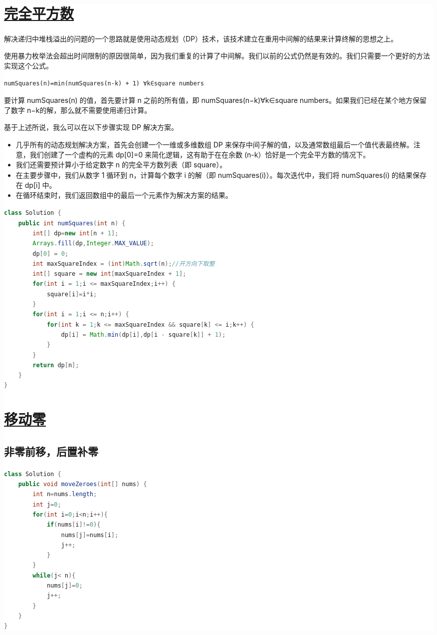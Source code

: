 # [完全平方数](https://leetcode-cn.com/problems/perfect-squares/solution/wan-quan-ping-fang-shu-by-leetcode/)

解决递归中堆栈溢出的问题的一个思路就是使用动态规划（DP）技术，该技术建立在重用中间解的结果来计算终解的思想之上。

使用暴力枚举法会超出时间限制的原因很简单，因为我们重复的计算了中间解。我们以前的公式仍然是有效的。我们只需要一个更好的方法实现这个公式。

`numSquares(n)=min⁡(numSquares(n-k) + 1) ∀k∈square numbers`

要计算 numSquares(n) 的值，首先要计算 n 之前的所有值，即 numSquares(n−k)∀k∈square numbers。如果我们已经在某个地方保留了数字 n−k的解，那么就不需要使用递归计算。

基于上述所说，我么可以在以下步骤实现 DP 解决方案。

+ 几乎所有的动态规划解决方案，首先会创建一个一维或多维数组 DP 来保存中间子解的值，以及通常数组最后一个值代表最终解。注意，我们创建了一个虚构的元素 dp[0]=0 来简化逻辑，这有助于在在余数 (n-k）恰好是一个完全平方数的情况下。
+ 我们还需要预计算小于给定数字 n 的完全平方数列表（即 square）。
+ 在主要步骤中，我们从数字 1 循环到 n，计算每个数字 i 的解（即 numSquares(i)）。每次迭代中，我们将 numSquares(i) 的结果保存在 dp[i] 中。
+ 在循环结束时，我们返回数组中的最后一个元素作为解决方案的结果。

```java
class Solution {
    public int numSquares(int n) {
        int[] dp=new int[n + 1];
        Arrays.fill(dp,Integer.MAX_VALUE);
        dp[0] = 0;
        int maxSquareIndex = (int)Math.sqrt(n);//开方向下取整
        int[] square = new int[maxSquareIndex + 1];
        for(int i = 1;i <= maxSquareIndex;i++) {
            square[i]=i*i;
        }
        for(int i = 1;i <= n;i++) {
            for(int k = 1;k <= maxSquareIndex && square[k] <= i;k++) {
                dp[i] = Math.min(dp[i],dp[i - square[k]] + 1);
            }
        }
        return dp[n];
    }
}
```



# [移动零](https://leetcode-cn.com/problems/move-zeroes/solution/dong-hua-yan-shi-283yi-dong-ling-by-wang_ni_ma/)

## 非零前移，后置补零

```java
class Solution {
    public void moveZeroes(int[] nums) {
        int n=nums.length;
        int j=0;
        for(int i=0;i<n;i++){
            if(nums[i]!=0){
                nums[j]=nums[i];
                j++;
            }
        }
        while(j< n){
            nums[j]=0;
            j++;
        }
    }
}
```